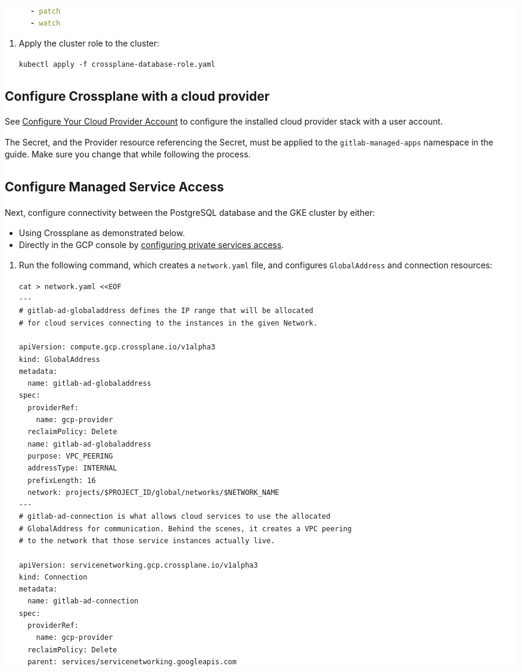    ```yaml
         - patch
         - watch
   ```

1. Apply the cluster role to the cluster:

   ```shell
   kubectl apply -f crossplane-database-role.yaml
   ```

## Configure Crossplane with a cloud provider

See [Configure Your Cloud Provider Account](https://crossplane.github.io/docs/v0.4/cloud-providers.html)
to configure the installed cloud provider stack with a user account.

The Secret, and the Provider resource referencing the Secret, must be
applied to the `gitlab-managed-apps` namespace in the guide. Make sure you change that
while following the process.

## Configure Managed Service Access

Next, configure connectivity between the PostgreSQL database and the GKE cluster
by either:

- Using Crossplane as demonstrated below.
- Directly in the GCP console by
  [configuring private services access](https://cloud.google.com/vpc/docs/configure-private-services-access).

1. Run the following command, which creates a `network.yaml` file, and configures
   `GlobalAddress` and connection resources:

   ```plaintext
   cat > network.yaml <<EOF
   ---
   # gitlab-ad-globaladdress defines the IP range that will be allocated
   # for cloud services connecting to the instances in the given Network.

   apiVersion: compute.gcp.crossplane.io/v1alpha3
   kind: GlobalAddress
   metadata:
     name: gitlab-ad-globaladdress
   spec:
     providerRef:
       name: gcp-provider
     reclaimPolicy: Delete
     name: gitlab-ad-globaladdress
     purpose: VPC_PEERING
     addressType: INTERNAL
     prefixLength: 16
     network: projects/$PROJECT_ID/global/networks/$NETWORK_NAME
   ---
   # gitlab-ad-connection is what allows cloud services to use the allocated
   # GlobalAddress for communication. Behind the scenes, it creates a VPC peering
   # to the network that those service instances actually live.

   apiVersion: servicenetworking.gcp.crossplane.io/v1alpha3
   kind: Connection
   metadata:
     name: gitlab-ad-connection
   spec:
     providerRef:
       name: gcp-provider
     reclaimPolicy: Delete
     parent: services/servicenetworking.googleapis.com
   ```